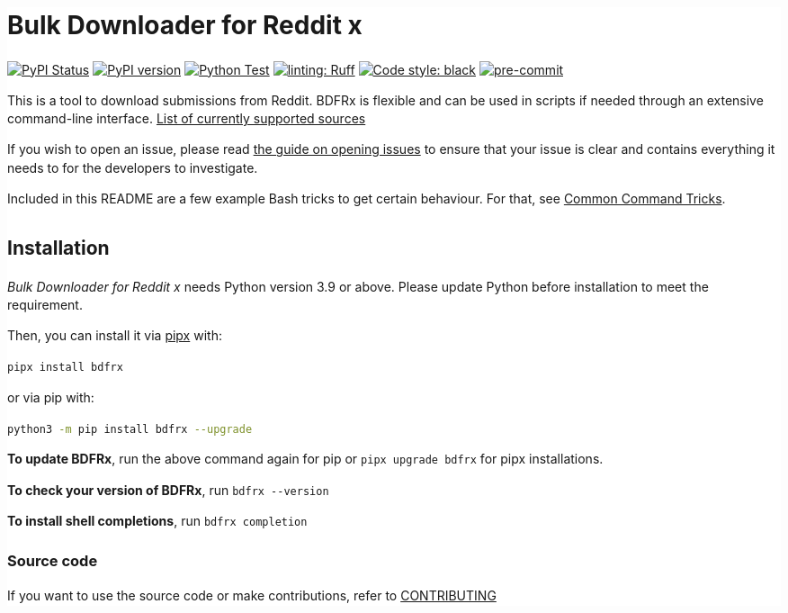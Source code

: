 # Bulk Downloader for Reddit x

[![PyPI Status](https://img.shields.io/pypi/status/bdfrx?logo=PyPI)](https://pypi.python.org/pypi/bdfrx)
[![PyPI version](https://img.shields.io/pypi/v/bdfrx.svg?logo=PyPI)](https://pypi.python.org/pypi/bdfrx)
[![Python Test](https://github.com/OMEGARAZER/bulk-downloader-for-reddit-x/actions/workflows/test.yml/badge.svg?branch=master)](https://github.com/OMEGARAZER/bulk-downloader-for-reddit-x/actions/workflows/test.yml)
[![linting: Ruff](https://img.shields.io/endpoint?url=https://raw.githubusercontent.com/astral-sh/ruff/main/assets/badge/v2.json&label=linting)](https://github.com/astral-sh/ruff)
[![Code style: black](https://img.shields.io/badge/code%20style-black-000000.svg?logo=Python)](https://github.com/psf/black)
[![pre-commit](https://img.shields.io/badge/pre--commit-enabled-brightgreen?logo=pre-commit)](https://github.com/pre-commit/pre-commit)

This is a tool to download submissions from Reddit. BDFRx is flexible and can be used in scripts if needed through an extensive command-line interface. [List of currently supported sources](#list-of-currently-supported-sources)

If you wish to open an issue, please read [the guide on opening issues](docs/CONTRIBUTING.md#opening-an-issue) to ensure that your issue is clear and contains everything it needs to for the developers to investigate.

Included in this README are a few example Bash tricks to get certain behaviour. For that, see [Common Command Tricks](#common-command-tricks).

## Installation

*Bulk Downloader for Reddit x* needs Python version 3.9 or above. Please update Python before installation to meet the requirement.

Then, you can install it via [pipx](https://pypa.github.io/pipx) with:

```bash
pipx install bdfrx
```

or via pip with:

```bash
python3 -m pip install bdfrx --upgrade
```

**To update BDFRx**, run the above command again for pip or `pipx upgrade bdfrx` for pipx installations.

**To check your version of BDFRx**, run `bdfrx --version`

**To install shell completions**, run `bdfrx completion`

### Source code

If you want to use the source code or make contributions, refer to [CONTRIBUTING](docs/CONTRIBUTING.md#preparing-the-environment-for-development)
